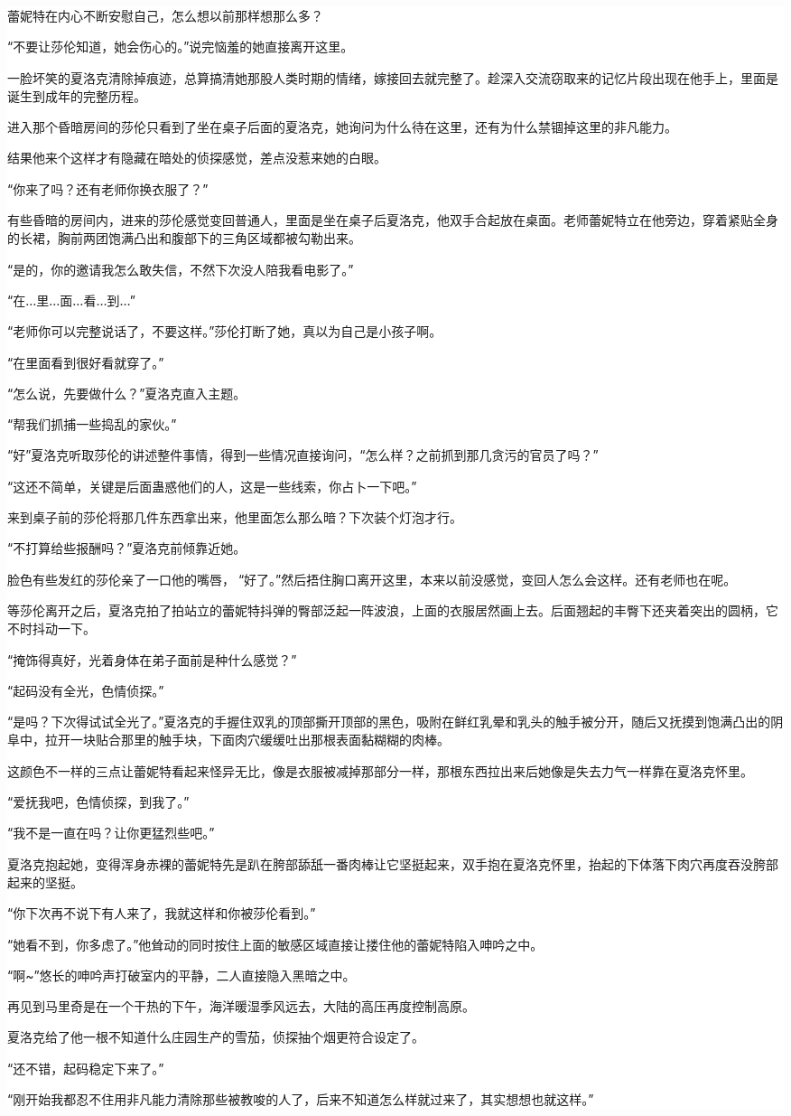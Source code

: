 蕾妮特在内心不断安慰自己，怎么想以前那样想那么多？

“不要让莎伦知道，她会伤心的。”说完恼羞的她直接离开这里。

一脸坏笑的夏洛克清除掉痕迹，总算搞清她那股人类时期的情绪，嫁接回去就完整了。趁深入交流窃取来的记忆片段出现在他手上，里面是诞生到成年的完整历程。

进入那个昏暗房间的莎伦只看到了坐在桌子后面的夏洛克，她询问为什么待在这里，还有为什么禁锢掉这里的非凡能力。

结果他来个这样才有隐藏在暗处的侦探感觉，差点没惹来她的白眼。

“你来了吗？还有老师你换衣服了？”

有些昏暗的房间内，进来的莎伦感觉变回普通人，里面是坐在桌子后夏洛克，他双手合起放在桌面。老师蕾妮特立在他旁边，穿着紧贴全身的长裙，胸前两团饱满凸出和腹部下的三角区域都被勾勒出来。

“是的，你的邀请我怎么敢失信，不然下次没人陪我看电影了。”

“在…里…面…看…到…”

“老师你可以完整说话了，不要这样。”莎伦打断了她，真以为自己是小孩子啊。

“在里面看到很好看就穿了。”

“怎么说，先要做什么？”夏洛克直入主题。

“帮我们抓捕一些捣乱的家伙。”

“好”夏洛克听取莎伦的讲述整件事情，得到一些情况直接询问，“怎么样？之前抓到那几贪污的官员了吗？”

“这还不简单，关键是后面蛊惑他们的人，这是一些线索，你占卜一下吧。”

来到桌子前的莎伦将那几件东西拿出来，他里面怎么那么暗？下次装个灯泡才行。

“不打算给些报酬吗？”夏洛克前倾靠近她。

脸色有些发红的莎伦亲了一口他的嘴唇， “好了。”然后捂住胸口离开这里，本来以前没感觉，变回人怎么会这样。还有老师也在呢。

等莎伦离开之后，夏洛克拍了拍站立的蕾妮特抖弹的臀部泛起一阵波浪，上面的衣服居然画上去。后面翘起的丰臀下还夹着突出的圆柄，它不时抖动一下。

“掩饰得真好，光着身体在弟子面前是种什么感觉？”

“起码没有全光，色情侦探。”

“是吗？下次得试试全光了。”夏洛克的手握住双乳的顶部撕开顶部的黑色，吸附在鲜红乳晕和乳头的触手被分开，随后又抚摸到饱满凸出的阴阜中，拉开一块贴合那里的触手块，下面肉穴缓缓吐出那根表面黏糊糊的肉棒。

这颜色不一样的三点让蕾妮特看起来怪异无比，像是衣服被减掉那部分一样，那根东西拉出来后她像是失去力气一样靠在夏洛克怀里。

“爱抚我吧，色情侦探，到我了。”

“我不是一直在吗？让你更猛烈些吧。”

夏洛克抱起她，变得浑身赤裸的蕾妮特先是趴在胯部舔舐一番肉棒让它坚挺起来，双手抱在夏洛克怀里，抬起的下体落下肉穴再度吞没胯部起来的坚挺。

“你下次再不说下有人来了，我就这样和你被莎伦看到。”

“她看不到，你多虑了。”他耸动的同时按住上面的敏感区域直接让搂住他的蕾妮特陷入呻吟之中。

“啊~”悠长的呻吟声打破室内的平静，二人直接隐入黑暗之中。

再见到马里奇是在一个干热的下午，海洋暖湿季风远去，大陆的高压再度控制高原。

夏洛克给了他一根不知道什么庄园生产的雪茄，侦探抽个烟更符合设定了。

“还不错，起码稳定下来了。”

“刚开始我都忍不住用非凡能力清除那些被教唆的人了，后来不知道怎么样就过来了，其实想想也就这样。”
